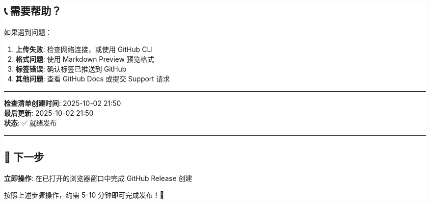 ## 📞 需要帮助？

如果遇到问题：

1. **上传失败**: 检查网络连接，或使用 GitHub CLI
2. **格式问题**: 使用 Markdown Preview 预览格式
3. **标签错误**: 确认标签已推送到 GitHub
4. **其他问题**: 查看 GitHub Docs 或提交 Support 请求

---

**检查清单创建时间**: 2025-10-02 21:50  
**最后更新**: 2025-10-02 21:50  
**状态**: ✅ 就绪发布

---

## 🎯 下一步

**立即操作**: 在已打开的浏览器窗口中完成 GitHub Release 创建

按照上述步骤操作，约需 5-10 分钟即可完成发布！🚀
